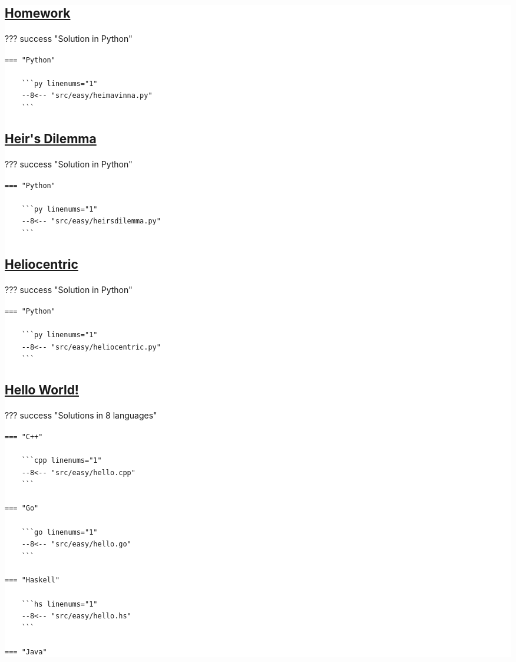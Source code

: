 ## [Homework](https://open.kattis.com/problems/heimavinna)

??? success "Solution in Python"

    === "Python"

        ```py linenums="1"
        --8<-- "src/easy/heimavinna.py"
        ```

## [Heir's Dilemma](https://open.kattis.com/problems/heirsdilemma)

??? success "Solution in Python"

    === "Python"

        ```py linenums="1"
        --8<-- "src/easy/heirsdilemma.py"
        ```

## [Heliocentric](https://open.kattis.com/problems/heliocentric)

??? success "Solution in Python"

    === "Python"

        ```py linenums="1"
        --8<-- "src/easy/heliocentric.py"
        ```

## [Hello World!](https://open.kattis.com/problems/hello)

??? success "Solutions in 8 languages"

    === "C++"

        ```cpp linenums="1"
        --8<-- "src/easy/hello.cpp"
        ```

    === "Go"

        ```go linenums="1"
        --8<-- "src/easy/hello.go"
        ```

    === "Haskell"

        ```hs linenums="1"
        --8<-- "src/easy/hello.hs"
        ```

    === "Java"
